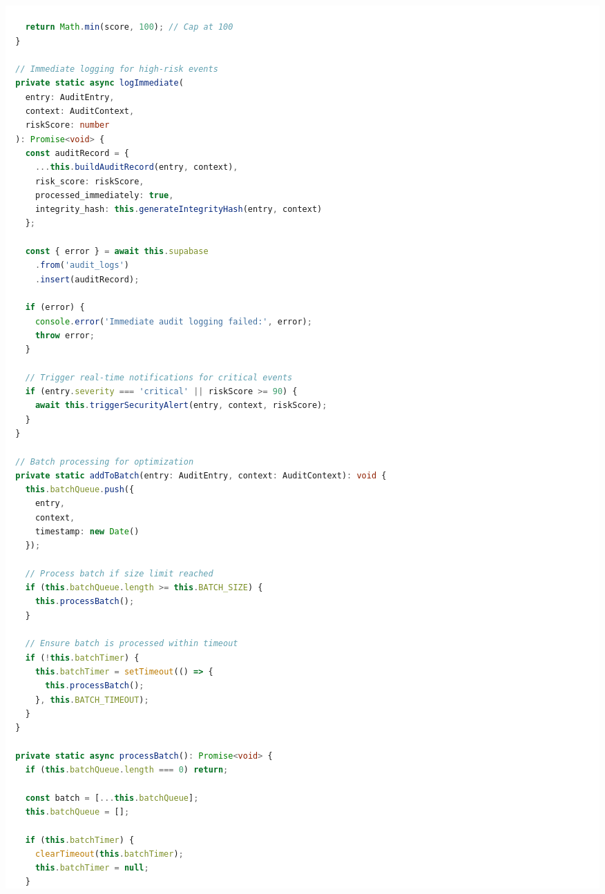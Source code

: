 ```typescript

    return Math.min(score, 100); // Cap at 100
  }

  // Immediate logging for high-risk events
  private static async logImmediate(
    entry: AuditEntry,
    context: AuditContext,
    riskScore: number
  ): Promise<void> {
    const auditRecord = {
      ...this.buildAuditRecord(entry, context),
      risk_score: riskScore,
      processed_immediately: true,
      integrity_hash: this.generateIntegrityHash(entry, context)
    };

    const { error } = await this.supabase
      .from('audit_logs')
      .insert(auditRecord);

    if (error) {
      console.error('Immediate audit logging failed:', error);
      throw error;
    }

    // Trigger real-time notifications for critical events
    if (entry.severity === 'critical' || riskScore >= 90) {
      await this.triggerSecurityAlert(entry, context, riskScore);
    }
  }

  // Batch processing for optimization
  private static addToBatch(entry: AuditEntry, context: AuditContext): void {
    this.batchQueue.push({
      entry,
      context,
      timestamp: new Date()
    });

    // Process batch if size limit reached
    if (this.batchQueue.length >= this.BATCH_SIZE) {
      this.processBatch();
    }

    // Ensure batch is processed within timeout
    if (!this.batchTimer) {
      this.batchTimer = setTimeout(() => {
        this.processBatch();
      }, this.BATCH_TIMEOUT);
    }
  }

  private static async processBatch(): Promise<void> {
    if (this.batchQueue.length === 0) return;

    const batch = [...this.batchQueue];
    this.batchQueue = [];
    
    if (this.batchTimer) {
      clearTimeout(this.batchTimer);
      this.batchTimer = null;
    }
```
